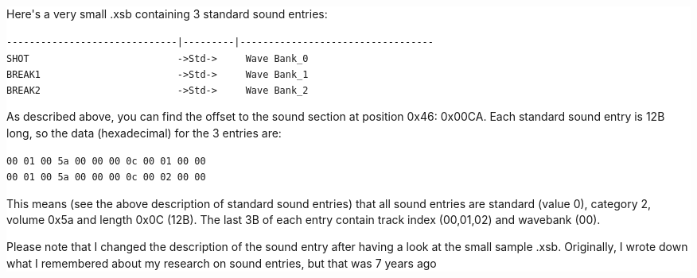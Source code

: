 Here's a very small .xsb containing 3 standard sound entries:

```
------------------------------|---------|----------------------------------
SHOT                          ->Std->     Wave Bank_0                   
BREAK1                        ->Std->     Wave Bank_1                   
BREAK2                        ->Std->     Wave Bank_2  
```

As described above, you can find the offset to the sound section at position 0x46: 0x00CA. Each standard sound entry is 12B long, so the data (hexadecimal) for the 3 entries are:

```
00 01 00 5a 00 00 00 0c 00 01 00 00     
00 01 00 5a 00 00 00 0c 00 02 00 00
```

This means (see the above description of standard sound entries) that all sound entries are standard  (value 0), category 2, volume 0x5a and length 0x0C (12B). The last 3B of each entry contain track index (00,01,02) and wavebank (00).

Please note that I changed the description of the sound entry after having a look at the small sample .xsb. Originally, I wrote down what I remembered about my research on sound entries, but that was 7 years ago
